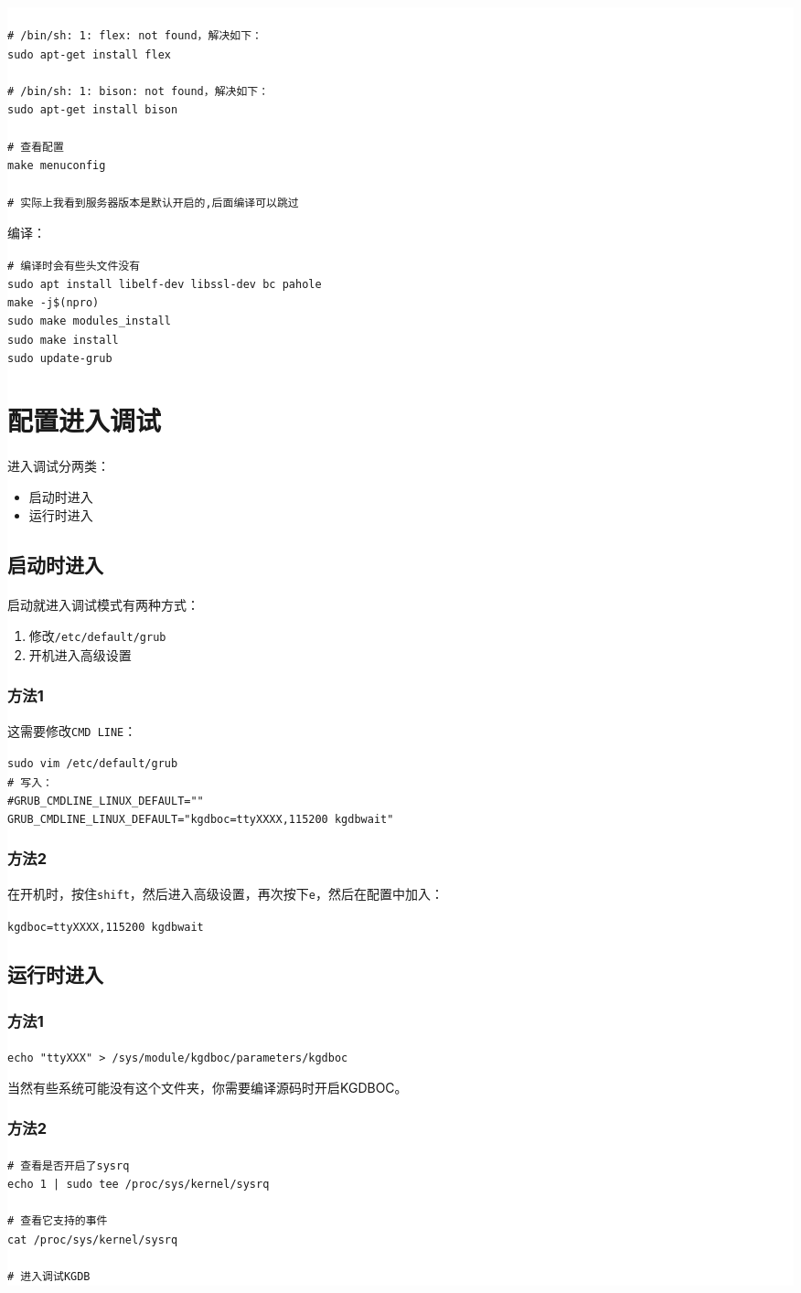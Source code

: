 ```shell

# /bin/sh: 1: flex: not found，解决如下：
sudo apt-get install flex

# /bin/sh: 1: bison: not found，解决如下：
sudo apt-get install bison

# 查看配置
make menuconfig

# 实际上我看到服务器版本是默认开启的,后面编译可以跳过
```
编译：
```shell
# 编译时会有些头文件没有
sudo apt install libelf-dev libssl-dev bc pahole
make -j$(npro)
sudo make modules_install
sudo make install
sudo update-grub
```
# 配置进入调试
进入调试分两类：
+ 启动时进入
+ 运行时进入
## 启动时进入
启动就进入调试模式有两种方式：
1. 修改`/etc/default/grub`
2. 开机进入高级设置
### 方法1
这需要修改`CMD LINE`：
```shell
sudo vim /etc/default/grub
# 写入：
#GRUB_CMDLINE_LINUX_DEFAULT=""
GRUB_CMDLINE_LINUX_DEFAULT="kgdboc=ttyXXXX,115200 kgdbwait"
```

### 方法2
在开机时，按住`shift`，然后进入高级设置，再次按下`e`，然后在配置中加入：
```shell
kgdboc=ttyXXXX,115200 kgdbwait
```
## 运行时进入

### 方法1
```shell
echo "ttyXXX" > /sys/module/kgdboc/parameters/kgdboc
```
当然有些系统可能没有这个文件夹，你需要编译源码时开启KGDBOC。
### 方法2
```shell
# 查看是否开启了sysrq
echo 1 | sudo tee /proc/sys/kernel/sysrq

# 查看它支持的事件
cat /proc/sys/kernel/sysrq

# 进入调试KGDB
```